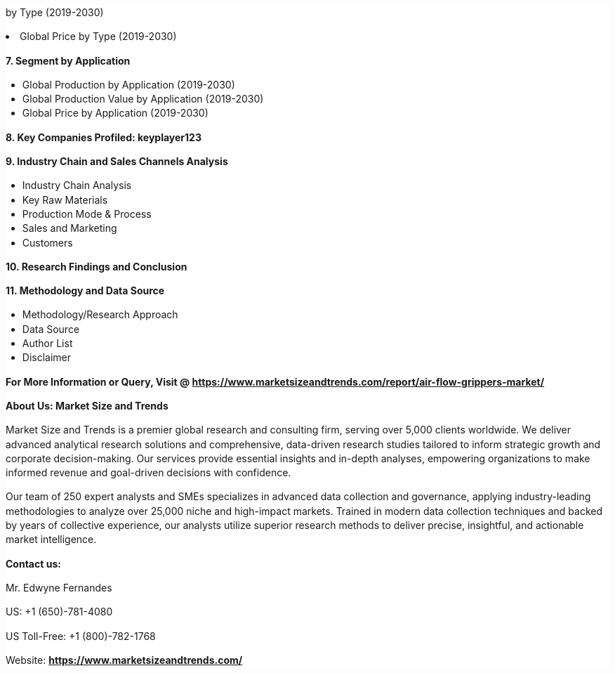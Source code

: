 by Type (2019-2030)</li><li>Global Price by Type (2019-2030)</li></ul><p><strong>7. Segment by Application</strong></p><ul><li>Global Production by Application (2019-2030)</li><li>Global Production Value by Application (2019-2030)</li><li>Global Price by Application (2019-2030)</li></ul><p><strong>8. Key Companies Profiled: keyplayer123</strong></p><p><strong>9. Industry Chain and Sales Channels Analysis</strong></p><ul><li>Industry Chain Analysis</li><li>Key Raw Materials</li><li>Production Mode &amp; Process</li><li>Sales and Marketing</li><li>Customers</li></ul><p><strong>10. Research Findings and Conclusion</strong></p><p><strong>11. Methodology and Data Source</strong></p><ul><li>Methodology/Research Approach</li><li>Data Source</li><li>Author List</li><li>Disclaimer</li></ul></p><p><strong>For More Information or Query, Visit @ <a href="https://www.marketsizeandtrends.com/report/air-flow-grippers-market/">https://www.marketsizeandtrends.com/report/air-flow-grippers-market/</a></strong></p><p><strong>About Us: Market Size and Trends</strong></p><p>Market Size and Trends is a premier global research and consulting firm, serving over 5,000 clients worldwide. We deliver advanced analytical research solutions and comprehensive, data-driven research studies tailored to inform strategic growth and corporate decision-making. Our services provide essential insights and in-depth analyses, empowering organizations to make informed revenue and goal-driven decisions with confidence.</p><p>Our team of 250 expert analysts and SMEs specializes in advanced data collection and governance, applying industry-leading methodologies to analyze over 25,000 niche and high-impact markets. Trained in modern data collection techniques and backed by years of collective experience, our analysts utilize superior research methods to deliver precise, insightful, and actionable market intelligence.</p><p><strong>Contact us:</strong></p><p>Mr. Edwyne Fernandes</p><p>US: +1 (650)-781-4080</p><p>US Toll-Free: +1 (800)-782-1768</p><p>Website: <strong><a href="https://www.marketsizeandtrends.com/">https://www.marketsizeandtrends.com/</a></strong></p>

